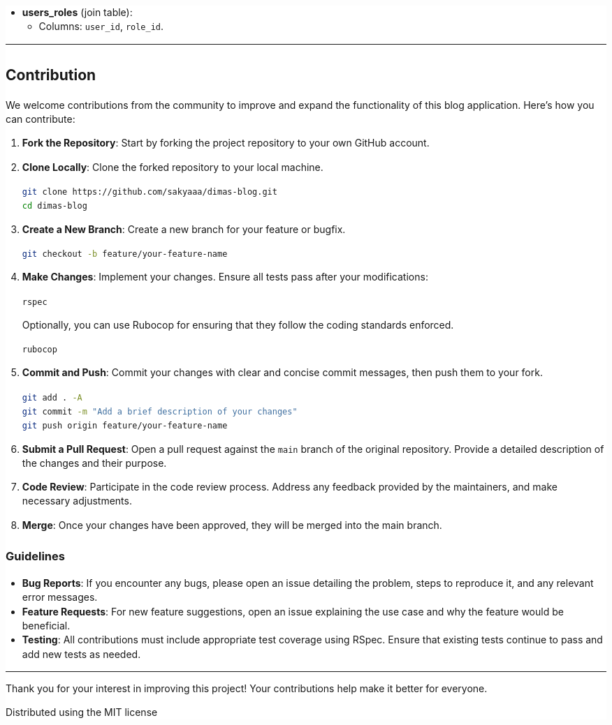 - **users_roles** (join table):
  - Columns: `user_id`, `role_id`.

---

## Contribution

We welcome contributions from the community to improve and expand the functionality of this blog application. Here’s how you can contribute:

1. **Fork the Repository**: Start by forking the project repository to your own GitHub account.

2. **Clone Locally**: Clone the forked repository to your local machine.

   ```bash
   git clone https://github.com/sakyaaa/dimas-blog.git
   cd dimas-blog
   ```

3. **Create a New Branch**: Create a new branch for your feature or bugfix.

   ```bash
   git checkout -b feature/your-feature-name
   ```

4. **Make Changes**: Implement your changes. Ensure all tests pass after your modifications:

   ```bash
   rspec
   ```

   Optionally, you can use Rubocop for ensuring that they follow the coding standards enforced.

   ```bash
   rubocop
   ```

5. **Commit and Push**: Commit your changes with clear and concise commit messages, then push them to your fork.

   ```bash
   git add . -A
   git commit -m "Add a brief description of your changes"
   git push origin feature/your-feature-name
   ```

6. **Submit a Pull Request**: Open a pull request against the `main` branch of the original repository. Provide a detailed description of the changes and their purpose.

7. **Code Review**: Participate in the code review process. Address any feedback provided by the maintainers, and make necessary adjustments.

8. **Merge**: Once your changes have been approved, they will be merged into the main branch.

### Guidelines

- **Bug Reports**: If you encounter any bugs, please open an issue detailing the problem, steps to reproduce it, and any relevant error messages.
- **Feature Requests**: For new feature suggestions, open an issue explaining the use case and why the feature would be beneficial.
- **Testing**: All contributions must include appropriate test coverage using RSpec. Ensure that existing tests continue to pass and add new tests as needed.

---

Thank you for your interest in improving this project! Your contributions help make it better for everyone.

Distributed using the MIT license
